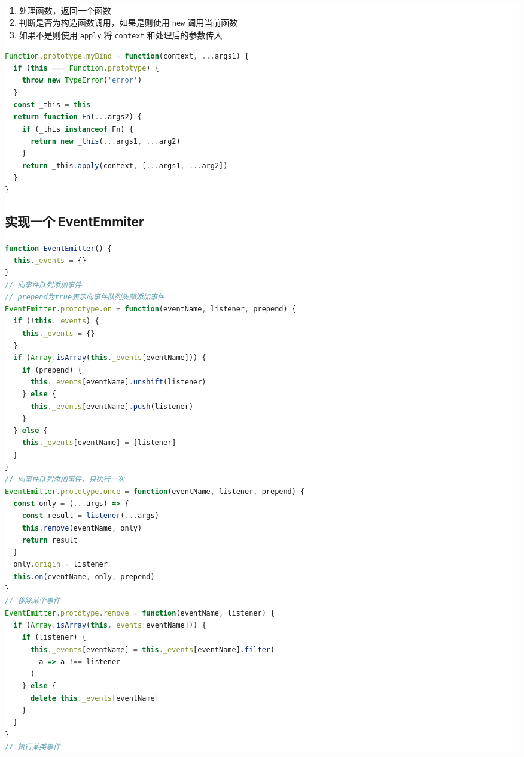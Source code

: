 1. 处理函数，返回一个函数
2. 判断是否为构造函数调用，如果是则使用 `new` 调用当前函数
3. 如果不是则使用 `apply` 将 `context` 和处理后的参数传入

```javascript
Function.prototype.myBind = function(context, ...args1) {
  if (this === Function.prototype) {
    throw new TypeError('error')
  }
  const _this = this
  return function Fn(...args2) {
    if (_this instanceof Fn) {
      return new _this(...args1, ...arg2)
    }
    return _this.apply(context, [...args1, ...arg2])
  }
}
```

## 实现一个 EventEmmiter

```javascript
function EventEmitter() {
  this._events = {}
}
// 向事件队列添加事件
// prepend为true表示向事件队列头部添加事件
EventEmitter.prototype.on = function(eventName, listener, prepend) {
  if (!this._events) {
    this._events = {}
  }
  if (Array.isArray(this._events[eventName])) {
    if (prepend) {
      this._events[eventName].unshift(listener)
    } else {
      this._events[eventName].push(listener)
    }
  } else {
    this._events[eventName] = [listener]
  }
}
// 向事件队列添加事件，只执行一次
EventEmitter.prototype.once = function(eventName, listener, prepend) {
  const only = (...args) => {
    const result = listener(...args)
    this.remove(eventName, only)
    return result
  }
  only.origin = listener
  this.on(eventName, only, prepend)
}
// 移除某个事件
EventEmitter.prototype.remove = function(eventName, listener) {
  if (Array.isArray(this._events[eventName])) {
    if (listener) {
      this._events[eventName] = this._events[eventName].filter(
        a => a !== listener
      )
    } else {
      delete this._events[eventName]
    }
  }
}
// 执行某类事件
```